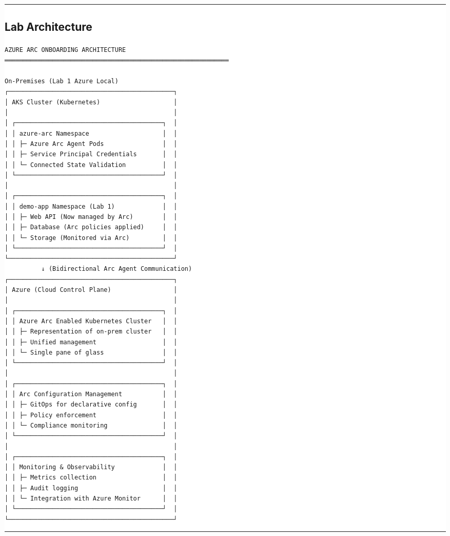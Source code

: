 
---

## Lab Architecture

```
AZURE ARC ONBOARDING ARCHITECTURE
═════════════════════════════════════════════════════════════

On-Premises (Lab 1 Azure Local)
┌─────────────────────────────────────────────┐
│ AKS Cluster (Kubernetes)                    │
│                                             │
│ ┌────────────────────────────────────────┐  │
│ │ azure-arc Namespace                    │  │
│ │ ├─ Azure Arc Agent Pods                │  │
│ │ ├─ Service Principal Credentials       │  │
│ │ └─ Connected State Validation          │  │
│ └────────────────────────────────────────┘  │
│                                             │
│ ┌────────────────────────────────────────┐  │
│ │ demo-app Namespace (Lab 1)             │  │
│ │ ├─ Web API (Now managed by Arc)        │  │
│ │ ├─ Database (Arc policies applied)     │  │
│ │ └─ Storage (Monitored via Arc)         │  │
│ └────────────────────────────────────────┘  │
└─────────────────────────────────────────────┘
          ↓ (Bidirectional Arc Agent Communication)
┌─────────────────────────────────────────────┐
│ Azure (Cloud Control Plane)                 │
│                                             │
│ ┌────────────────────────────────────────┐  │
│ │ Azure Arc Enabled Kubernetes Cluster   │  │
│ │ ├─ Representation of on-prem cluster   │  │
│ │ ├─ Unified management                  │  │
│ │ └─ Single pane of glass                │  │
│ └────────────────────────────────────────┘  │
│                                             │
│ ┌────────────────────────────────────────┐  │
│ │ Arc Configuration Management           │  │
│ │ ├─ GitOps for declarative config       │  │
│ │ ├─ Policy enforcement                  │  │
│ │ └─ Compliance monitoring               │  │
│ └────────────────────────────────────────┘  │
│                                             │
│ ┌────────────────────────────────────────┐  │
│ │ Monitoring & Observability             │  │
│ │ ├─ Metrics collection                  │  │
│ │ ├─ Audit logging                       │  │
│ │ └─ Integration with Azure Monitor      │  │
│ └────────────────────────────────────────┘  │
└─────────────────────────────────────────────┘
```

---